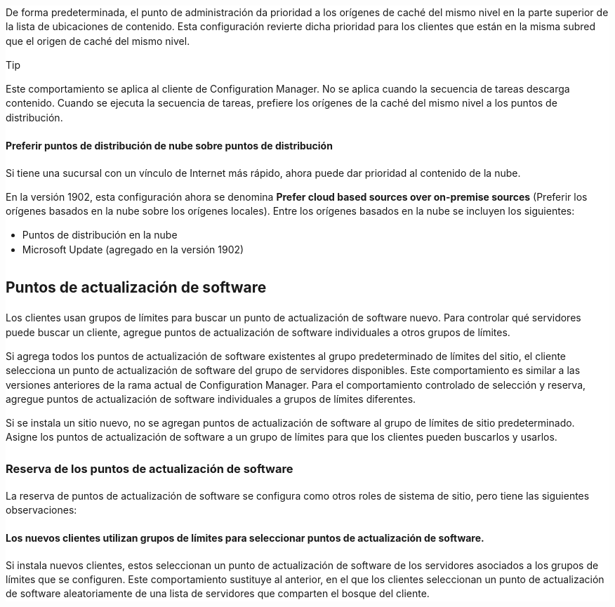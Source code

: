De forma predeterminada, el punto de administración da prioridad a los orígenes de caché del mismo nivel en la parte superior de la lista de ubicaciones de contenido. Esta configuración revierte dicha prioridad para los clientes que están en la misma subred que el origen de caché del mismo nivel.

> [!TIP]
> Este comportamiento se aplica al cliente de Configuration Manager. No se aplica cuando la secuencia de tareas descarga contenido. Cuando se ejecuta la secuencia de tareas, prefiere los orígenes de la caché del mismo nivel a los puntos de distribución.

#### <a name="prefer-cloud-distribution-points-over-distribution-points"></a><a name="bkmk_bgoptions4"></a> Preferir puntos de distribución de nube sobre puntos de distribución

Si tiene una sucursal con un vínculo de Internet más rápido, ahora puede dar prioridad al contenido de la nube.  

En la versión 1902, esta configuración ahora se denomina **Prefer cloud based sources over on-premise sources** (Preferir los orígenes basados en la nube sobre los orígenes locales). Entre los orígenes basados en la nube se incluyen los siguientes:

- Puntos de distribución en la nube
- Microsoft Update (agregado en la versión 1902)

## <a name="software-update-points"></a>Puntos de actualización de software

Los clientes usan grupos de límites para buscar un punto de actualización de software nuevo. Para controlar qué servidores puede buscar un cliente, agregue puntos de actualización de software individuales a otros grupos de límites.

Si agrega todos los puntos de actualización de software existentes al grupo predeterminado de límites del sitio, el cliente selecciona un punto de actualización de software del grupo de servidores disponibles. Este comportamiento es similar a las versiones anteriores de la rama actual de Configuration Manager. Para el comportamiento controlado de selección y reserva, agregue puntos de actualización de software individuales a grupos de límites diferentes.

Si se instala un sitio nuevo, no se agregan puntos de actualización de software al grupo de límites de sitio predeterminado. Asigne los puntos de actualización de software a un grupo de límites para que los clientes pueden buscarlos y usarlos.

### <a name="fallback-for-software-update-points"></a>Reserva de los puntos de actualización de software

La reserva de puntos de actualización de software se configura como otros roles de sistema de sitio, pero tiene las siguientes observaciones:  

#### <a name="new-clients-use-boundary-groups-to-select-software-update-points"></a>Los nuevos clientes utilizan grupos de límites para seleccionar puntos de actualización de software.

Si instala nuevos clientes, estos seleccionan un punto de actualización de software de los servidores asociados a los grupos de límites que se configuren. Este comportamiento sustituye al anterior, en el que los clientes seleccionan un punto de actualización de software aleatoriamente de una lista de servidores que comparten el bosque del cliente.

